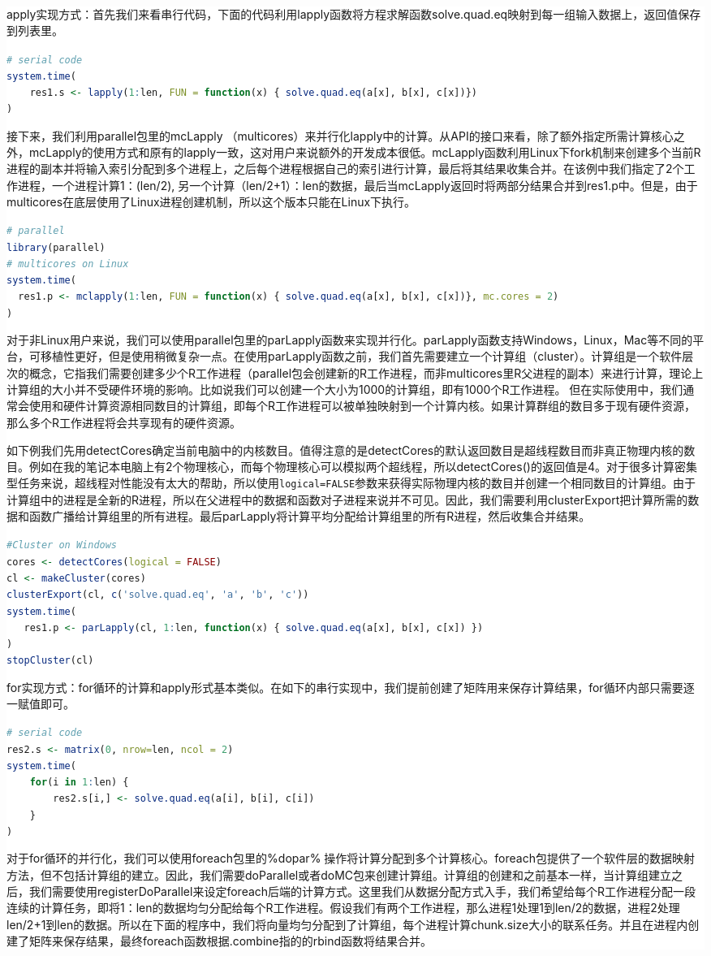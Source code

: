 apply实现方式：首先我们来看串行代码，下面的代码利用lapply函数将方程求解函数solve.quad.eq映射到每一组输入数据上，返回值保存到列表里。            

```r
# serial code
system.time(
    res1.s <- lapply(1:len, FUN = function(x) { solve.quad.eq(a[x], b[x], c[x])})
)
```           

接下来，我们利用parallel包里的mcLapply （multicores）来并行化lapply中的计算。从API的接口来看，除了额外指定所需计算核心之外，mcLapply的使用方式和原有的lapply一致，这对用户来说额外的开发成本很低。mcLapply函数利用Linux下fork机制来创建多个当前R进程的副本并将输入索引分配到多个进程上，之后每个进程根据自己的索引进行计算，最后将其结果收集合并。在该例中我们指定了2个工作进程，一个进程计算1：(len/2), 另一个计算（len/2+1）：len的数据，最后当mcLapply返回时将两部分结果合并到res1.p中。但是，由于multicores在底层使用了Linux进程创建机制，所以这个版本只能在Linux下执行。            

```r
# parallel
library(parallel)
# multicores on Linux
system.time(
  res1.p <- mclapply(1:len, FUN = function(x) { solve.quad.eq(a[x], b[x], c[x])}, mc.cores = 2)
)
```           

对于非Linux用户来说，我们可以使用parallel包里的parLapply函数来实现并行化。parLapply函数支持Windows，Linux，Mac等不同的平台，可移植性更好，但是使用稍微复杂一点。在使用parLapply函数之前，我们首先需要建立一个计算组（cluster）。计算组是一个软件层次的概念，它指我们需要创建多少个R工作进程（parallel包会创建新的R工作进程，而非multicores里R父进程的副本）来进行计算，理论上计算组的大小并不受硬件环境的影响。比如说我们可以创建一个大小为1000的计算组，即有1000个R工作进程。 但在实际使用中，我们通常会使用和硬件计算资源相同数目的计算组，即每个R工作进程可以被单独映射到一个计算内核。如果计算群组的数目多于现有硬件资源，那么多个R工作进程将会共享现有的硬件资源。

如下例我们先用detectCores确定当前电脑中的内核数目。值得注意的是detectCores的默认返回数目是超线程数目而非真正物理内核的数目。例如在我的笔记本电脑上有2个物理核心，而每个物理核心可以模拟两个超线程，所以detectCores()的返回值是4。对于很多计算密集型任务来说，超线程对性能没有太大的帮助，所以使用`logical=FALSE`参数来获得实际物理内核的数目并创建一个相同数目的计算组。由于计算组中的进程是全新的R进程，所以在父进程中的数据和函数对子进程来说并不可见。因此，我们需要利用clusterExport把计算所需的数据和函数广播给计算组里的所有进程。最后parLapply将计算平均分配给计算组里的所有R进程，然后收集合并结果。

```r
#Cluster on Windows
cores <- detectCores(logical = FALSE)
cl <- makeCluster(cores)
clusterExport(cl, c('solve.quad.eq', 'a', 'b', 'c'))
system.time(
   res1.p <- parLapply(cl, 1:len, function(x) { solve.quad.eq(a[x], b[x], c[x]) })
)
stopCluster(cl)
```           

for实现方式：for循环的计算和apply形式基本类似。在如下的串行实现中，我们提前创建了矩阵用来保存计算结果，for循环内部只需要逐一赋值即可。            

```r
# serial code
res2.s <- matrix(0, nrow=len, ncol = 2)
system.time(
    for(i in 1:len) {
        res2.s[i,] <- solve.quad.eq(a[i], b[i], c[i])
    }
)
```           
对于for循环的并行化，我们可以使用foreach包里的%dopar% 操作将计算分配到多个计算核心。foreach包提供了一个软件层的数据映射方法，但不包括计算组的建立。因此，我们需要doParallel或者doMC包来创建计算组。计算组的创建和之前基本一样，当计算组建立之后，我们需要使用registerDoParallel来设定foreach后端的计算方式。这里我们从数据分配方式入手，我们希望给每个R工作进程分配一段连续的计算任务，即将1：len的数据均匀分配给每个R工作进程。假设我们有两个工作进程，那么进程1处理1到len/2的数据，进程2处理len/2+1到len的数据。所以在下面的程序中，我们将向量均匀分配到了计算组，每个进程计算chunk.size大小的联系任务。并且在进程内创建了矩阵来保存结果，最终foreach函数根据.combine指的的rbind函数将结果合并。            
